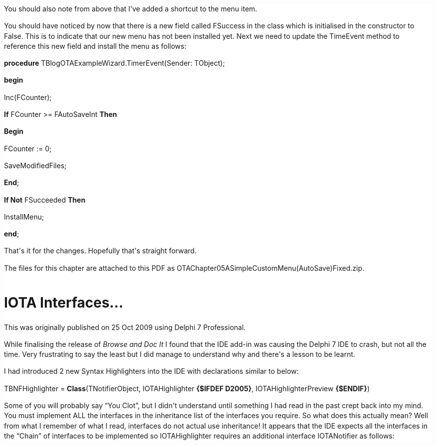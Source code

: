 You should also note from above that I've added a shortcut to the menu
item.

You should have noticed by now that there is a new field called FSuccess
in the class which is initialised in the constructor to False. This is
to indicate that our new menu has not been installed yet. Next we need
to update the TimeEvent method to reference this new field and install
the menu as follows:

**procedure** TBlogOTAExampleWizard.TimerEvent(Sender: TObject);

**begin**

Inc(FCounter);

**If** FCounter &gt;= FAutoSaveInt **Then**

**Begin**

FCounter := 0;

SaveModifiedFiles;

**End**;

**If Not** FSucceeded **Then**

InstallMenu;

**end**;

That's it for the changes. Hopefully that's straight forward.

The files for this chapter are attached to this PDF as
OTAChapter05ASimpleCustomMenu(AutoSave)Fixed.zip.

# IOTA Interfaces…

This was originally published on 25 Oct 2009 using Delphi 7
Professional.

While finalising the release of *Browse and Doc It* I found that the IDE
add-in was causing the Delphi 7 IDE to crash, but not all the time. Very
frustrating to say the least but I did manage to understand why and
there's a lesson to be learnt.

I had introduced 2 new Syntax Highlighters into the IDE with
declarations similar to below:

TBNFHighlighter = **Class**(TNotifierObject, IOTAHighlighter **{$IFDEF
D2005}**, IOTAHighlighterPreview **{$ENDIF}**)

Some of you will probably say “You Clot”, but I didn't understand until
something I had read in the past crept back into my mind. You must
implement ALL the interfaces in the inheritance list of the interfaces
you require. So what does this actually mean? Well from what I remember
of what I read, interfaces do not actual use inheritance! It appears
that the IDE expects all the interfaces in the “Chain” of interfaces to
be implemented so IOTAHighlighter requires an additional interface
IOTANotifier as follows:
